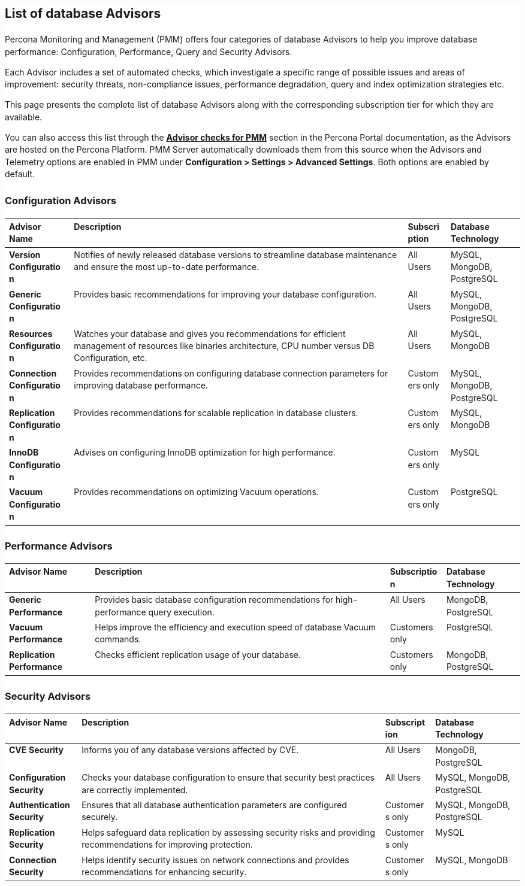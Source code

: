 ## List of database Advisors
 
Percona Monitoring and Management (PMM) offers four categories of database Advisors to help you improve database performance: Configuration, Performance, Query and Security Advisors.

Each Advisor includes a set of automated checks, which investigate a specific range of possible issues and areas of improvement: security threats, non-compliance issues, performance degradation, query and index optimization strategies etc.

This page presents the complete list of database Advisors along with the corresponding subscription tier for which they are available.

You can also access this list through the [**Advisor checks for PMM**](https://portal.percona.com/advisors) section in the Percona Portal documentation, as the Advisors are hosted on the Percona Platform. PMM Server automatically downloads them from this source when the Advisors and Telemetry options are enabled in PMM under **Configuration > Settings > Advanced Settings**. Both options are enabled by default.

### Configuration Advisors

| Advisor Name | Description | Subscription | Database Technology|
| :--------- | :---------- | :--- |:--- |
| **Version Configuration** | Notifies of newly released database versions to streamline database maintenance and ensure the most up-to-date performance. |All Users | MySQL, MongoDB, PostgreSQL|
| **Generic Configuration** | Provides basic recommendations for improving your database configuration.   | All Users |MySQL, MongoDB, PostgreSQL| 
| **Resources Configuration** | Watches your database and gives you recommendations for efficient management of resources like binaries architecture, CPU number versus DB Configuration, etc. | All Users | MySQL, MongoDB|
| **Connection Configuration** |Provides recommendations on configuring database connection parameters for improving database performance.  | Customers only |MySQL, MongoDB, PostgreSQL|
| **Replication Configuration** | Provides recommendations for scalable replication in database clusters. | Customers only | MySQL, MongoDB|
| **InnoDB Configuration** | Advises on configuring InnoDB optimization for high performance. | Customers only | MySQL|
| **Vacuum Configuration** | Provides recommendations on optimizing Vacuum operations. | Customers only | PostgreSQL|

### Performance Advisors

| Advisor Name | Description | Subscription | Database Technology|
| :--------- | :---------- | :--- |:--- |
| **Generic Performance** | Provides basic database configuration recommendations for high-performance query execution. | All Users | MongoDB, PostgreSQL|
| **Vacuum Performance** | Helps improve the efficiency and execution speed of database Vacuum commands. |  Customers only | PostgreSQL|
| **Replication Performance** |Checks efficient replication usage of your database. | Customers only | MongoDB, PostgreSQL|

### Security Advisors

| Advisor Name | Description | Subscription | Database Technology|
| :--------- | :---------- | :--- |:--- |
| **CVE Security** | Informs you of any database versions affected by CVE. |All Users | MongoDB, PostgreSQL |
| **Configuration Security** | Checks your database configuration to ensure that security best practices are correctly implemented.  | All Users |MySQL, MongoDB, PostgreSQL|
| **Authentication Security** | Ensures that all database authentication parameters are configured securely. | Customers only |MySQL, MongoDB, PostgreSQL|
| **Replication Security** | Helps safeguard data replication by assessing security risks and providing recommendations for improving protection. | Customers only |MySQL|
| **Connection Security** | Helps identify security issues on network connections and provides recommendations for enhancing security. | Customers only |MySQL, MongoDB|
